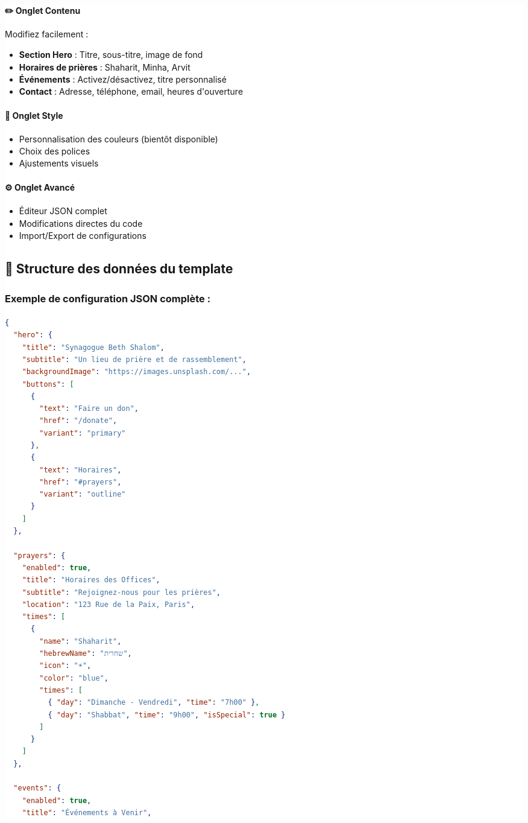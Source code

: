 #### ✏️ **Onglet Contenu**
Modifiez facilement :
- **Section Hero** : Titre, sous-titre, image de fond
- **Horaires de prières** : Shaharit, Minha, Arvit
- **Événements** : Activez/désactivez, titre personnalisé
- **Contact** : Adresse, téléphone, email, heures d'ouverture

#### 🎨 **Onglet Style**
- Personnalisation des couleurs (bientôt disponible)
- Choix des polices
- Ajustements visuels

#### ⚙️ **Onglet Avancé**
- Éditeur JSON complet
- Modifications directes du code
- Import/Export de configurations

## 📝 Structure des données du template

### Exemple de configuration JSON complète :

```json
{
  "hero": {
    "title": "Synagogue Beth Shalom",
    "subtitle": "Un lieu de prière et de rassemblement",
    "backgroundImage": "https://images.unsplash.com/...",
    "buttons": [
      {
        "text": "Faire un don",
        "href": "/donate",
        "variant": "primary"
      },
      {
        "text": "Horaires",
        "href": "#prayers",
        "variant": "outline"
      }
    ]
  },
  
  "prayers": {
    "enabled": true,
    "title": "Horaires des Offices",
    "subtitle": "Rejoignez-nous pour les prières",
    "location": "123 Rue de la Paix, Paris",
    "times": [
      {
        "name": "Shaharit",
        "hebrewName": "שחרית",
        "icon": "☀️",
        "color": "blue",
        "times": [
          { "day": "Dimanche - Vendredi", "time": "7h00" },
          { "day": "Shabbat", "time": "9h00", "isSpecial": true }
        ]
      }
    ]
  },
  
  "events": {
    "enabled": true,
    "title": "Événements à Venir",
```